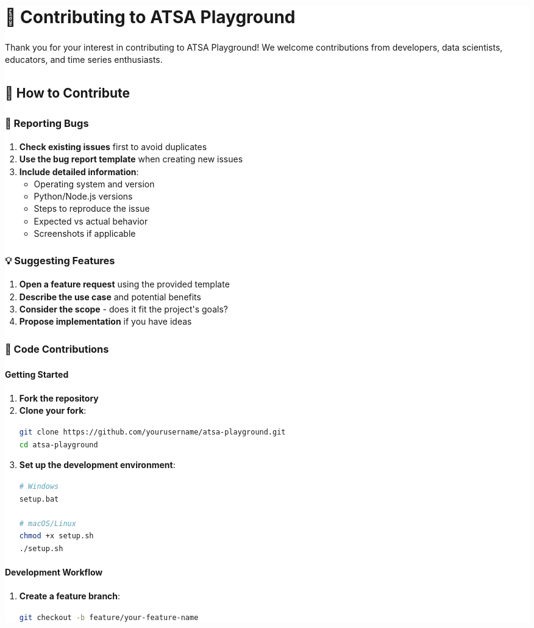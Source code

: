 # 🤝 Contributing to ATSA Playground

Thank you for your interest in contributing to ATSA Playground! We welcome contributions from developers, data scientists, educators, and time series enthusiasts.

## 🌟 How to Contribute

### 🐛 Reporting Bugs

1. **Check existing issues** first to avoid duplicates
2. **Use the bug report template** when creating new issues
3. **Include detailed information**:
   - Operating system and version
   - Python/Node.js versions
   - Steps to reproduce the issue
   - Expected vs actual behavior
   - Screenshots if applicable

### 💡 Suggesting Features

1. **Open a feature request** using the provided template
2. **Describe the use case** and potential benefits
3. **Consider the scope** - does it fit the project's goals?
4. **Propose implementation** if you have ideas

### 🔧 Code Contributions

#### Getting Started

1. **Fork the repository**
2. **Clone your fork**:
   ```bash
   git clone https://github.com/yourusername/atsa-playground.git
   cd atsa-playground
   ```
3. **Set up the development environment**:
   ```bash
   # Windows
   setup.bat
   
   # macOS/Linux
   chmod +x setup.sh
   ./setup.sh
   ```

#### Development Workflow

1. **Create a feature branch**:
   ```bash
   git checkout -b feature/your-feature-name
   ```
